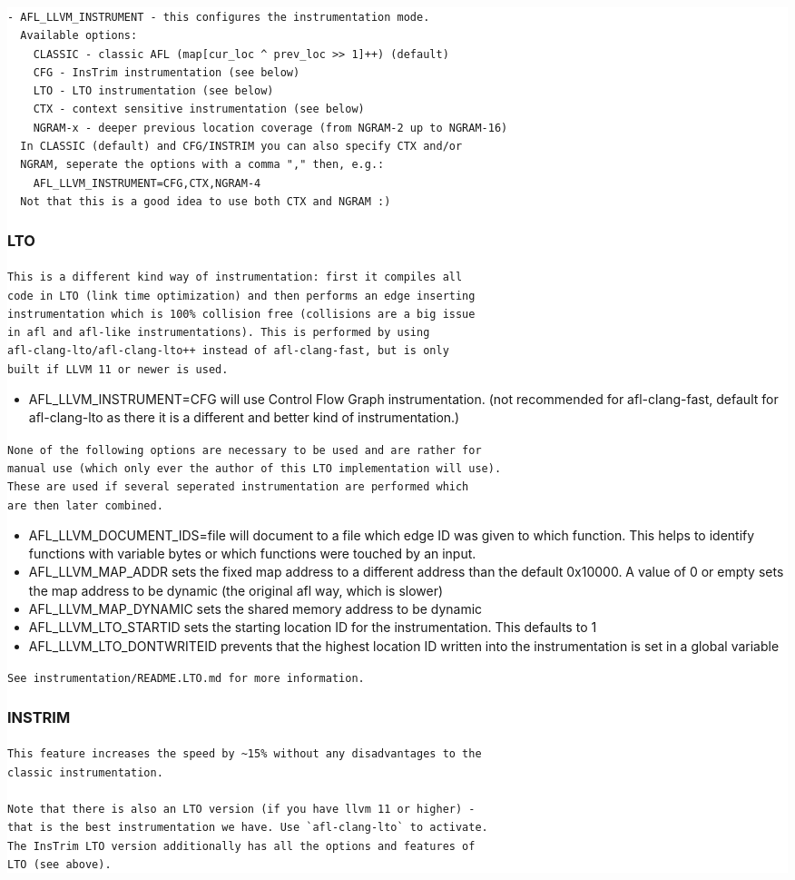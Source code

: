     - AFL_LLVM_INSTRUMENT - this configures the instrumentation mode. 
      Available options:
        CLASSIC - classic AFL (map[cur_loc ^ prev_loc >> 1]++) (default)
        CFG - InsTrim instrumentation (see below)
        LTO - LTO instrumentation (see below)
        CTX - context sensitive instrumentation (see below)
        NGRAM-x - deeper previous location coverage (from NGRAM-2 up to NGRAM-16)
      In CLASSIC (default) and CFG/INSTRIM you can also specify CTX and/or
      NGRAM, seperate the options with a comma "," then, e.g.:
        AFL_LLVM_INSTRUMENT=CFG,CTX,NGRAM-4
      Not that this is a good idea to use both CTX and NGRAM :)

### LTO

    This is a different kind way of instrumentation: first it compiles all
    code in LTO (link time optimization) and then performs an edge inserting
    instrumentation which is 100% collision free (collisions are a big issue
    in afl and afl-like instrumentations). This is performed by using
    afl-clang-lto/afl-clang-lto++ instead of afl-clang-fast, but is only
    built if LLVM 11 or newer is used.

   - AFL_LLVM_INSTRUMENT=CFG will use Control Flow Graph instrumentation.
     (not recommended for afl-clang-fast, default for afl-clang-lto as there
      it is a different and better kind of instrumentation.)

    None of the following options are necessary to be used and are rather for
    manual use (which only ever the author of this LTO implementation will use).
    These are used if several seperated instrumentation are performed which
    are then later combined.

   - AFL_LLVM_DOCUMENT_IDS=file will document to a file which edge ID was given
     to which function. This helps to identify functions with variable bytes
     or which functions were touched by an input.
   - AFL_LLVM_MAP_ADDR sets the fixed map address to a different address than
     the default 0x10000. A value of 0 or empty sets the map address to be
     dynamic (the original afl way, which is slower)
   - AFL_LLVM_MAP_DYNAMIC sets the shared memory address to be dynamic
   - AFL_LLVM_LTO_STARTID sets the starting location ID for the instrumentation.
     This defaults to 1
   - AFL_LLVM_LTO_DONTWRITEID prevents that the highest location ID written
     into the instrumentation is set in a global variable

    See instrumentation/README.LTO.md for more information.

### INSTRIM

    This feature increases the speed by ~15% without any disadvantages to the
    classic instrumentation.

    Note that there is also an LTO version (if you have llvm 11 or higher) -
    that is the best instrumentation we have. Use `afl-clang-lto` to activate.
    The InsTrim LTO version additionally has all the options and features of
    LTO (see above).
